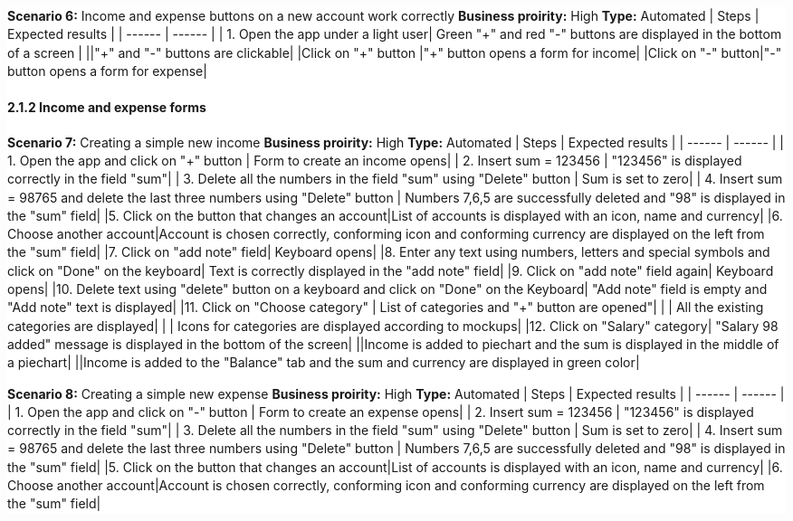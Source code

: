 
**Scenario 6:** Income and expense buttons on a new account work correctly
**Business proirity:** High
**Type:** Automated
| Steps | Expected results |
| ------ | ------ |
| 1. Open the app under a light user| Green "+" and red "-" buttons are displayed in the bottom of a screen |
||"+" and "-" buttons are clickable|
|Click on "+" button |"+" button opens a form for income|
|Click on "-" button|"-" button opens a form for expense|

#### 2.1.2 Income and expense forms

**Scenario 7:** Creating a simple new income
**Business proirity:** High
**Type:** Automated
| Steps | Expected results |
| ------ | ------ |
| 1. Open the app and click on "+" button | Form to create an income opens|
| 2. Insert sum = 123456 | "123456" is displayed correctly in the field "sum"|
| 3. Delete all the numbers in the field "sum" using "Delete" button | Sum is set to zero|
| 4. Insert sum = 98765 and delete the last three numbers using "Delete" button | Numbers 7,6,5 are successfully deleted and "98" is displayed in the "sum" field|
|5. Click on the button that changes an account|List of accounts is displayed with an icon, name and currency|
|6. Choose another account|Account is chosen correctly, conforming icon and conforming currency are displayed on the left from the "sum" field|
|7. Click on "add note" field| Keyboard opens|
|8. Enter any text using numbers, letters and special symbols and click on "Done" on the keyboard| Text is correctly displayed in the "add note" field|
|9. Click on "add note" field again| Keyboard opens|
|10. Delete text using "delete" button on a keyboard and click on "Done" on the Keyboard| "Add note" field is empty and "Add note" text is displayed|
|11. Click on "Choose category" | List of categories and "+" button are opened"|
| | All the existing categories are displayed|
| | Icons for categories are displayed according to mockups|
|12. Click on "Salary" category| "Salary 98 added" message is displayed in the bottom of the screen|
||Income is added to piechart and the sum is displayed in the middle of a piechart|
||Income is added to the "Balance" tab and the sum and currency are displayed in green color|


**Scenario 8:** Creating a simple new expense
**Business proirity:** High
**Type:** Automated
| Steps | Expected results |
| ------ | ------ |
| 1. Open the app and click on "-" button | Form to create an expense opens|
| 2. Insert sum = 123456 | "123456" is displayed correctly in the field "sum"|
| 3. Delete all the numbers in the field "sum" using "Delete" button | Sum is set to zero|
| 4. Insert sum = 98765 and delete the last three numbers using "Delete" button | Numbers 7,6,5 are successfully deleted and "98" is displayed in the "sum" field|
|5. Click on the button that changes an account|List of accounts is displayed with an icon, name and currency|
|6. Choose another account|Account is chosen correctly, conforming icon and conforming currency are displayed on the left from the "sum" field|